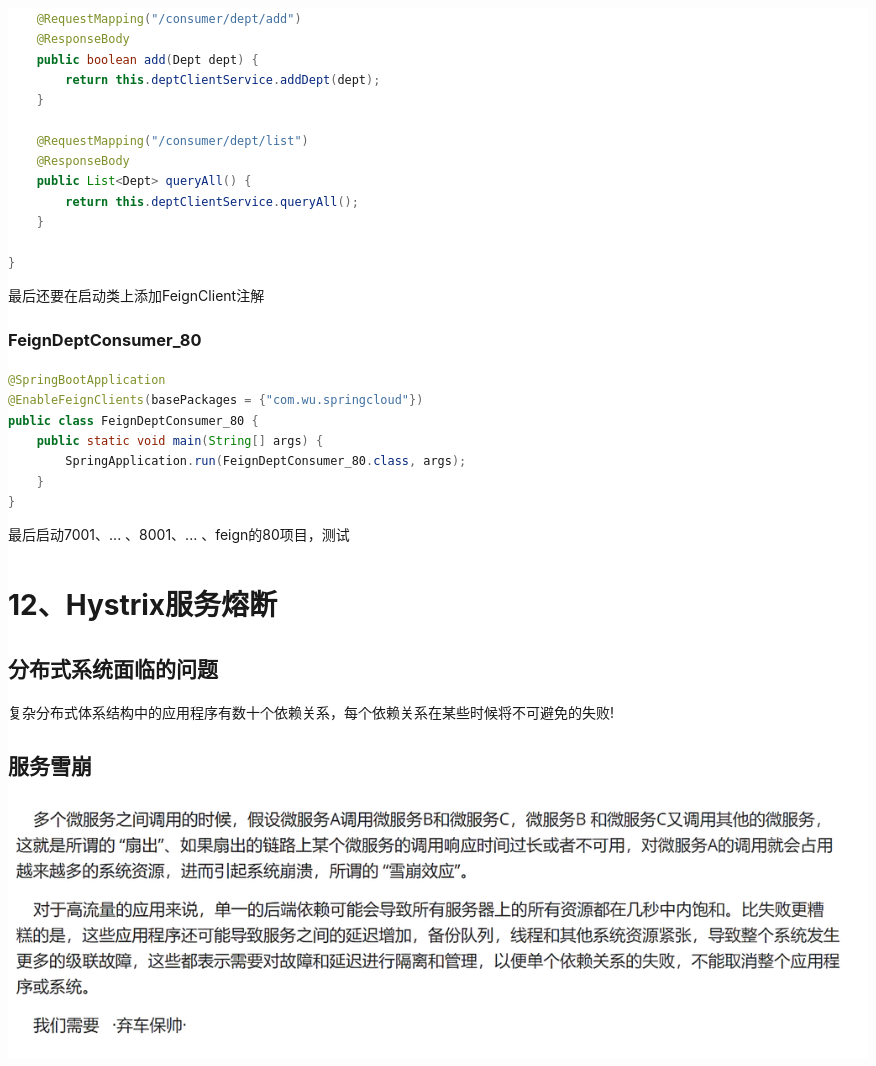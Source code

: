 ```java
    @RequestMapping("/consumer/dept/add")
    @ResponseBody
    public boolean add(Dept dept) {
        return this.deptClientService.addDept(dept);
    }

    @RequestMapping("/consumer/dept/list")
    @ResponseBody
    public List<Dept> queryAll() {
        return this.deptClientService.queryAll();
    }

}
```

最后还要在启动类上添加FeignClient注解

### FeignDeptConsumer_80

```java
@SpringBootApplication
@EnableFeignClients(basePackages = {"com.wu.springcloud"})
public class FeignDeptConsumer_80 {
    public static void main(String[] args) {
        SpringApplication.run(FeignDeptConsumer_80.class, args);
    }
}
```

最后启动7001、...  、8001、...  、feign的80项目，测试





# 12、Hystrix服务熔断



## 分布式系统面临的问题



复杂分布式体系结构中的应用程序有数十个依赖关系，每个依赖关系在某些时候将不可避免的失败!



## 服务雪崩

![image-20210203163720422](SpringCloud.assets\image-20210203163720422.png)
